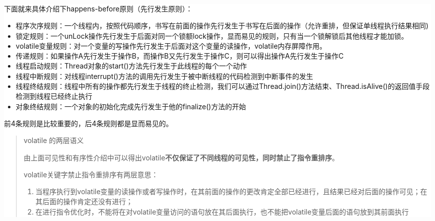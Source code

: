 下面就来具体介绍下happens-before原则（先行发生原则）：

- 程序次序规则：一个线程内，按照代码顺序，书写在前面的操作先行发生于书写在后面的操作（允许重排，但保证单线程执行结果相同)
- 锁定规则：一个unLock操作先行发生于后面对同一个锁额lock操作，显而易见的规则，只有当一个锁解锁后其他线程才能加锁。
- volatile变量规则：对一个变量的写操作先行发生于后面对这个变量的读操作，volatile内存屏障作用。
- 传递规则：如果操作A先行发生于操作B，而操作B又先行发生于操作C，则可以得出操作A先行发生于操作C
- 线程启动规则：Thread对象的start()方法先行发生于此线程的每个一个动作
- 线程中断规则：对线程interrupt()方法的调用先行发生于被中断线程的代码检测到中断事件的发生
- 线程终结规则：线程中所有的操作都先行发生于线程的终止检测，我们可以通过Thread.join()方法结束、Thread.isAlive()的返回值手段检测到线程已经终止执行
- 对象终结规则：一个对象的初始化完成先行发生于他的finalize()方法的开始

前4条规则是比较重要的，后4条规则都是显而易见的。 

> volatile 的两层语义
>
> 由上面可见性和有序性介绍中可以得出volatile**不仅保证了不同线程的可见性，同时禁止了指令重排序**。
>
> volatile关键字禁止指令重排序有两层意思：
>
> 1. 当程序执行到volatile变量的读操作或者写操作时，在其前面的操作的更改肯定全部已经进行，且结果已经对后面的操作可见；在其后面的操作肯定还没有进行；
> 2. 在进行指令优化时，不能将在对volatile变量访问的语句放在其后面执行，也不能把volatile变量后面的语句放到其前面执行